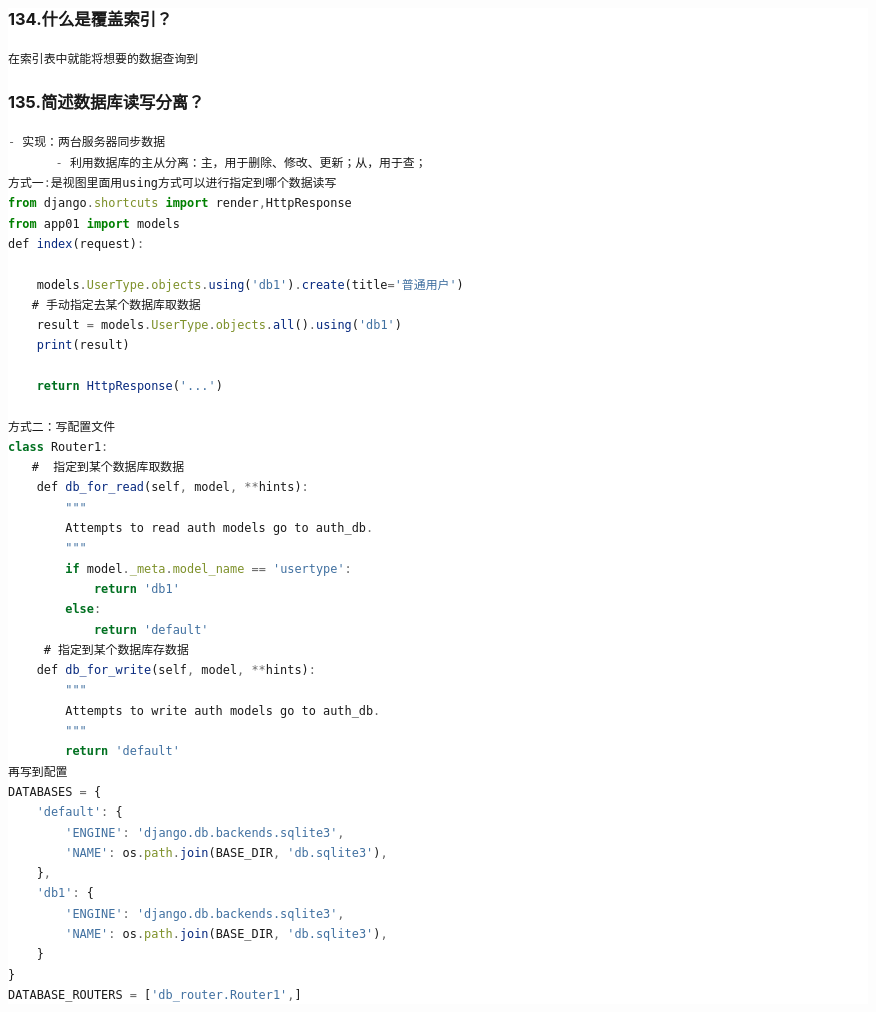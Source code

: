 ### 134.什么是覆盖索引？

```javascript
在索引表中就能将想要的数据查询到
```

### 135.简述数据库读写分离？

```javascript
- 实现：两台服务器同步数据
　　　　- 利用数据库的主从分离：主，用于删除、修改、更新；从，用于查；
方式一:是视图里面用using方式可以进行指定到哪个数据读写
from django.shortcuts import render,HttpResponse
from app01 import models
def index(request):

    models.UserType.objects.using('db1').create(title='普通用户')
　　# 手动指定去某个数据库取数据
    result = models.UserType.objects.all().using('db1')
    print(result)

    return HttpResponse('...')

方式二：写配置文件
class Router1:
　　#  指定到某个数据库取数据
    def db_for_read(self, model, **hints):
        """
        Attempts to read auth models go to auth_db.
        """
        if model._meta.model_name == 'usertype':
            return 'db1'
        else:
            return 'default'
　　　# 指定到某个数据库存数据
    def db_for_write(self, model, **hints):
        """
        Attempts to write auth models go to auth_db.
        """
        return 'default'
再写到配置
DATABASES = {
    'default': {
        'ENGINE': 'django.db.backends.sqlite3',
        'NAME': os.path.join(BASE_DIR, 'db.sqlite3'),
    },
    'db1': {
        'ENGINE': 'django.db.backends.sqlite3',
        'NAME': os.path.join(BASE_DIR, 'db.sqlite3'),
    }
}
DATABASE_ROUTERS = ['db_router.Router1',]
```
